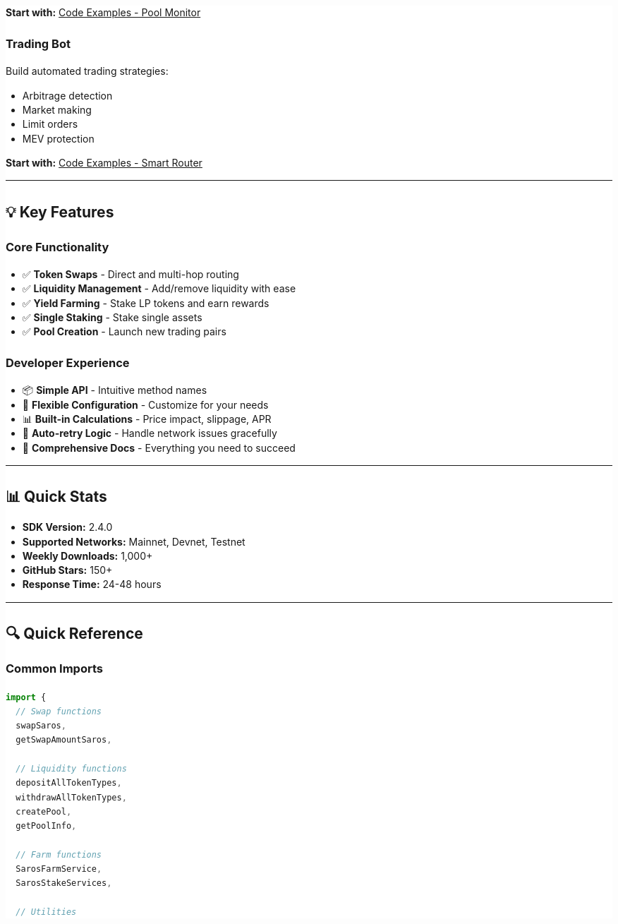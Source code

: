 **Start with:** [Code Examples - Pool Monitor](./code-examples.md#example-3-real-time-pool-monitor)

### Trading Bot
Build automated trading strategies:
- Arbitrage detection
- Market making
- Limit orders
- MEV protection

**Start with:** [Code Examples - Smart Router](./code-examples.md#example-1-multi-hop-token-swap-router)

---

## 💡 Key Features

### Core Functionality
- ✅ **Token Swaps** - Direct and multi-hop routing
- ✅ **Liquidity Management** - Add/remove liquidity with ease
- ✅ **Yield Farming** - Stake LP tokens and earn rewards
- ✅ **Single Staking** - Stake single assets
- ✅ **Pool Creation** - Launch new trading pairs

### Developer Experience
- 📦 **Simple API** - Intuitive method names
- 🔧 **Flexible Configuration** - Customize for your needs
- 📊 **Built-in Calculations** - Price impact, slippage, APR
- 🔄 **Auto-retry Logic** - Handle network issues gracefully
- 📝 **Comprehensive Docs** - Everything you need to succeed

---

## 📊 Quick Stats

- **SDK Version:** 2.4.0
- **Supported Networks:** Mainnet, Devnet, Testnet
- **Weekly Downloads:** 1,000+
- **GitHub Stars:** 150+
- **Response Time:** 24-48 hours

---

## 🔍 Quick Reference

### Common Imports
```javascript
import {
  // Swap functions
  swapSaros,
  getSwapAmountSaros,
  
  // Liquidity functions
  depositAllTokenTypes,
  withdrawAllTokenTypes,
  createPool,
  getPoolInfo,
  
  // Farm functions
  SarosFarmService,
  SarosStakeServices,
  
  // Utilities
```